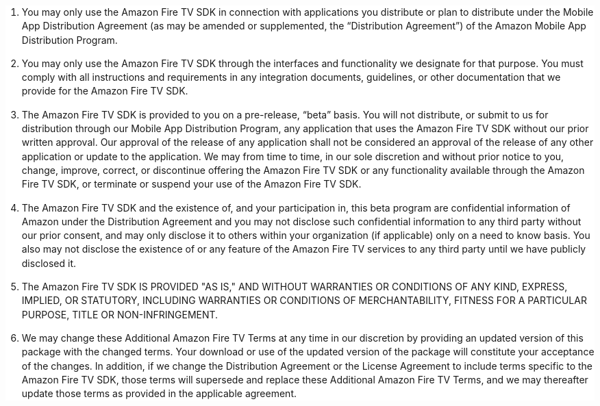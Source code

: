 1. You may only use the Amazon Fire TV SDK in connection with applications you distribute or plan to distribute under the Mobile App Distribution Agreement (as may be amended or supplemented, the “Distribution Agreement”) of the Amazon Mobile App Distribution Program. 

2. You may only use the Amazon Fire TV SDK through the interfaces and functionality we designate for that purpose. You must comply with all instructions and requirements in any integration documents, guidelines, or other documentation that we provide for the Amazon Fire TV SDK.

3. The Amazon Fire TV SDK is provided to you on a pre-release, “beta” basis.  You will not distribute, or submit to us for distribution through our Mobile App Distribution Program, any application that uses the Amazon Fire TV SDK without our prior written approval.  Our approval of the release of any application shall not be considered an approval of the release of any other application or update to the application.  We may from time to time, in our sole discretion and without prior notice to you, change, improve, correct, or discontinue offering the Amazon Fire TV SDK or any functionality available through the Amazon Fire TV SDK, or terminate or suspend your use of the Amazon Fire TV SDK.

4. The Amazon Fire TV SDK and the existence of, and your participation in, this beta program are confidential information of Amazon under the Distribution Agreement and you may not disclose such confidential information to any third party without our prior consent, and may only disclose it to others within your organization (if applicable) only on a need to know basis. You also may not disclose the existence of or any feature of the Amazon Fire TV services to any third party until we have publicly disclosed it.

5. The Amazon Fire TV SDK IS PROVIDED "AS IS," AND WITHOUT WARRANTIES OR CONDITIONS OF ANY KIND, EXPRESS, IMPLIED, OR STATUTORY, INCLUDING WARRANTIES OR CONDITIONS OF MERCHANTABILITY, FITNESS FOR A PARTICULAR PURPOSE, TITLE OR NON-INFRINGEMENT.

6. We may change these Additional Amazon Fire TV Terms at any time in our discretion by providing an updated version of this package with the changed terms.  Your download or use of the updated version of the package will constitute your acceptance of the changes.  In addition, if we change the Distribution Agreement or the License Agreement to include terms specific to the Amazon Fire TV SDK, those terms will supersede and replace these Additional Amazon Fire TV Terms, and we may thereafter update those terms as provided in the applicable agreement.



